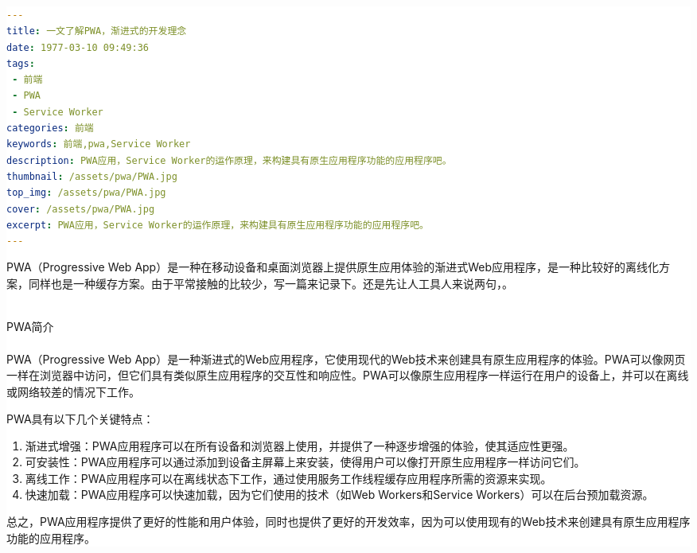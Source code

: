 ```yaml
---
title: 一文了解PWA，渐进式的开发理念
date: 1977-03-10 09:49:36
tags: 
 - 前端
 - PWA
 - Service Worker
categories: 前端
keywords: 前端,pwa,Service Worker
description: PWA应用，Service Worker的运作原理，来构建具有原生应用程序功能的应用程序吧。
thumbnail: /assets/pwa/PWA.jpg
top_img: /assets/pwa/PWA.jpg
cover: /assets/pwa/PWA.jpg
excerpt: PWA应用，Service Worker的运作原理，来构建具有原生应用程序功能的应用程序吧。
---
```


PWA（Progressive Web App）是一种在移动设备和桌面浏览器上提供原生应用体验的渐进式Web应用程序，是一种比较好的离线化方案，同样也是一种缓存方案。由于平常接触的比较少，写一篇来记录下。还是先让人工具人来说两句，<i class="fa-solid fa-hands-clapping"></i><i class="fa-solid fa-hands-clapping"></i><i class="fa-solid fa-hands-clapping"></i>。

<div class="message-container">
    <div class="bubble-container me">
        <div class="avatar">
            <img src="/images/avatar.png" alt="" />
        </div>
        <div class="message">
            <div class="bubble-box">PWA简介</div>
        </div>
    </div>
    <div class="bubble-container you">
        <div class="avatar">
            <img src="/images/chatgpt.svg" alt="" />
        </div>
        <div class="message">
            <div class="bubble-box">
PWA（Progressive Web App）是一种渐进式的Web应用程序，它使用现代的Web技术来创建具有原生应用程序的体验。PWA可以像网页一样在浏览器中访问，但它们具有类似原生应用程序的交互性和响应性。PWA可以像原生应用程序一样运行在用户的设备上，并可以在离线或网络较差的情况下工作。

PWA具有以下几个关键特点：

1. 渐进式增强：PWA应用程序可以在所有设备和浏览器上使用，并提供了一种逐步增强的体验，使其适应性更强。
2. 可安装性：PWA应用程序可以通过添加到设备主屏幕上来安装，使得用户可以像打开原生应用程序一样访问它们。
3. 离线工作：PWA应用程序可以在离线状态下工作，通过使用服务工作线程缓存应用程序所需的资源来实现。
4. 快速加载：PWA应用程序可以快速加载，因为它们使用的技术（如Web Workers和Service Workers）可以在后台预加载资源。

总之，PWA应用程序提供了更好的性能和用户体验，同时也提供了更好的开发效率，因为可以使用现有的Web技术来创建具有原生应用程序功能的应用程序。
            </div>
        </div>
    </div>
</div>
